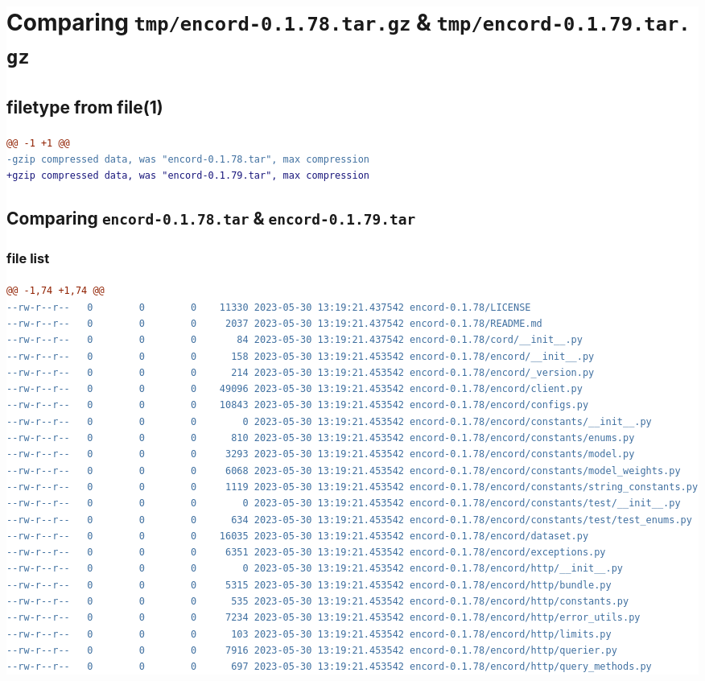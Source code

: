# Comparing `tmp/encord-0.1.78.tar.gz` & `tmp/encord-0.1.79.tar.gz`

## filetype from file(1)

```diff
@@ -1 +1 @@
-gzip compressed data, was "encord-0.1.78.tar", max compression
+gzip compressed data, was "encord-0.1.79.tar", max compression
```

## Comparing `encord-0.1.78.tar` & `encord-0.1.79.tar`

### file list

```diff
@@ -1,74 +1,74 @@
--rw-r--r--   0        0        0    11330 2023-05-30 13:19:21.437542 encord-0.1.78/LICENSE
--rw-r--r--   0        0        0     2037 2023-05-30 13:19:21.437542 encord-0.1.78/README.md
--rw-r--r--   0        0        0       84 2023-05-30 13:19:21.437542 encord-0.1.78/cord/__init__.py
--rw-r--r--   0        0        0      158 2023-05-30 13:19:21.453542 encord-0.1.78/encord/__init__.py
--rw-r--r--   0        0        0      214 2023-05-30 13:19:21.453542 encord-0.1.78/encord/_version.py
--rw-r--r--   0        0        0    49096 2023-05-30 13:19:21.453542 encord-0.1.78/encord/client.py
--rw-r--r--   0        0        0    10843 2023-05-30 13:19:21.453542 encord-0.1.78/encord/configs.py
--rw-r--r--   0        0        0        0 2023-05-30 13:19:21.453542 encord-0.1.78/encord/constants/__init__.py
--rw-r--r--   0        0        0      810 2023-05-30 13:19:21.453542 encord-0.1.78/encord/constants/enums.py
--rw-r--r--   0        0        0     3293 2023-05-30 13:19:21.453542 encord-0.1.78/encord/constants/model.py
--rw-r--r--   0        0        0     6068 2023-05-30 13:19:21.453542 encord-0.1.78/encord/constants/model_weights.py
--rw-r--r--   0        0        0     1119 2023-05-30 13:19:21.453542 encord-0.1.78/encord/constants/string_constants.py
--rw-r--r--   0        0        0        0 2023-05-30 13:19:21.453542 encord-0.1.78/encord/constants/test/__init__.py
--rw-r--r--   0        0        0      634 2023-05-30 13:19:21.453542 encord-0.1.78/encord/constants/test/test_enums.py
--rw-r--r--   0        0        0    16035 2023-05-30 13:19:21.453542 encord-0.1.78/encord/dataset.py
--rw-r--r--   0        0        0     6351 2023-05-30 13:19:21.453542 encord-0.1.78/encord/exceptions.py
--rw-r--r--   0        0        0        0 2023-05-30 13:19:21.453542 encord-0.1.78/encord/http/__init__.py
--rw-r--r--   0        0        0     5315 2023-05-30 13:19:21.453542 encord-0.1.78/encord/http/bundle.py
--rw-r--r--   0        0        0      535 2023-05-30 13:19:21.453542 encord-0.1.78/encord/http/constants.py
--rw-r--r--   0        0        0     7234 2023-05-30 13:19:21.453542 encord-0.1.78/encord/http/error_utils.py
--rw-r--r--   0        0        0      103 2023-05-30 13:19:21.453542 encord-0.1.78/encord/http/limits.py
--rw-r--r--   0        0        0     7916 2023-05-30 13:19:21.453542 encord-0.1.78/encord/http/querier.py
--rw-r--r--   0        0        0      697 2023-05-30 13:19:21.453542 encord-0.1.78/encord/http/query_methods.py
```